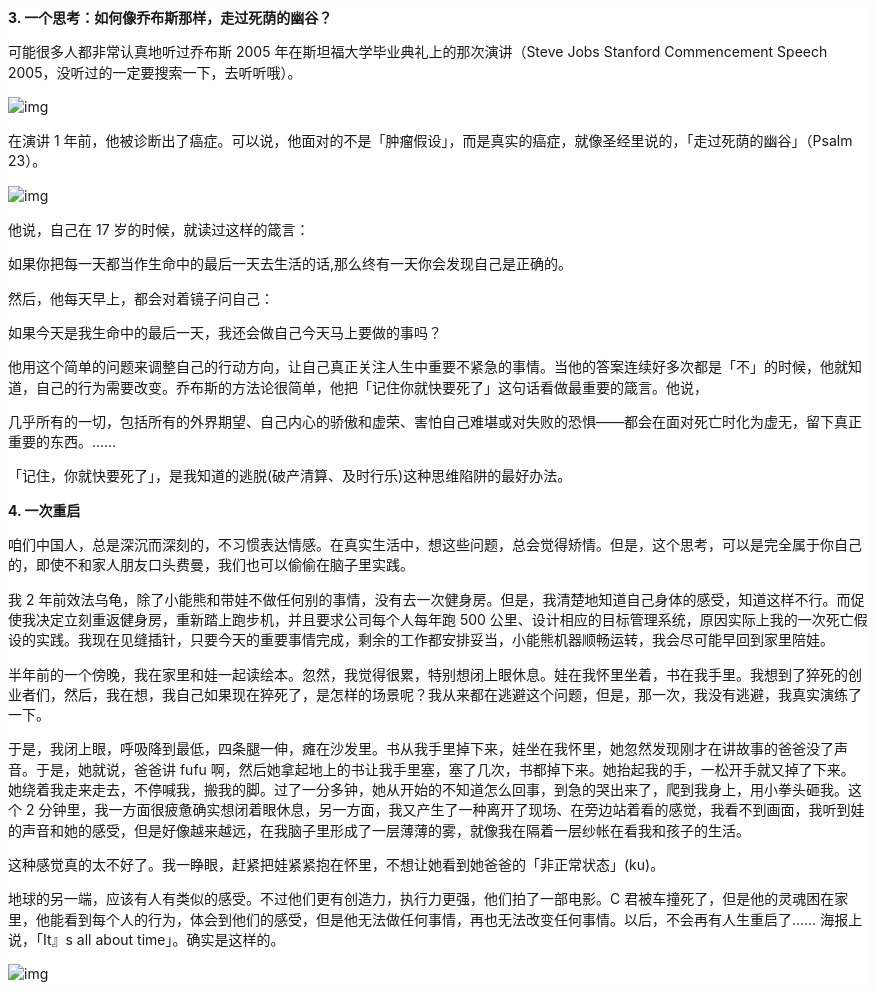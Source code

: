 
**3. 一个思考：如何像乔布斯那样，走过死荫的幽谷？**


可能很多人都非常认真地听过乔布斯 2005 年在斯坦福大学毕业典礼上的那次演讲（Steve Jobs Stanford Commencement Speech 2005，没听过的一定要搜索一下，去听听哦）。


![img](https://pic1.zhimg.com/v2-a23ee766f688246324171b23d045b91f.webp)

在演讲 1 年前，他被诊断出了癌症。可以说，他面对的不是「肿瘤假设」，而是真实的癌症，就像圣经里说的，「走过死荫的幽谷」（Psalm 23）。


![img](https://pic3.zhimg.com/v2-39399cc2b62276c721706167dc212d72.webp)

他说，自己在 17 岁的时候，就读过这样的箴言：


如果你把每一天都当作生命中的最后一天去生活的话,那么终有一天你会发现自己是正确的。


然后，他每天早上，都会对着镜子问自己：


如果今天是我生命中的最后一天，我还会做自己今天马上要做的事吗？


他用这个简单的问题来调整自己的行动方向，让自己真正关注人生中重要不紧急的事情。当他的答案连续好多次都是「不」的时候，他就知道，自己的行为需要改变。乔布斯的方法论很简单，他把「记住你就快要死了」这句话看做最重要的箴言。他说，


几乎所有的一切，包括所有的外界期望、自己内心的骄傲和虚荣、害怕自己难堪或对失败的恐惧——都会在面对死亡时化为虚无，留下真正重要的东西。……


「记住，你就快要死了」，是我知道的逃脱(破产清算、及时行乐)这种思维陷阱的最好办法。


**4. 一次重启**


咱们中国人，总是深沉而深刻的，不习惯表达情感。在真实生活中，想这些问题，总会觉得矫情。但是，这个思考，可以是完全属于你自己的，即使不和家人朋友口头费曼，我们也可以偷偷在脑子里实践。


我 2 年前效法乌龟，除了小能熊和带娃不做任何别的事情，没有去一次健身房。但是，我清楚地知道自己身体的感受，知道这样不行。而促使我决定立刻重返健身房，重新踏上跑步机，并且要求公司每个人每年跑 500 公里、设计相应的目标管理系统，原因实际上我的一次死亡假设的实践。我现在见缝插针，只要今天的重要事情完成，剩余的工作都安排妥当，小能熊机器顺畅运转，我会尽可能早回到家里陪娃。


半年前的一个傍晚，我在家里和娃一起读绘本。忽然，我觉得很累，特别想闭上眼休息。娃在我怀里坐着，书在我手里。我想到了猝死的创业者们，然后，我在想，我自己如果现在猝死了，是怎样的场景呢？我从来都在逃避这个问题，但是，那一次，我没有逃避，我真实演练了一下。


于是，我闭上眼，呼吸降到最低，四条腿一伸，瘫在沙发里。书从我手里掉下来，娃坐在我怀里，她忽然发现刚才在讲故事的爸爸没了声音。于是，她就说，爸爸讲 fufu 啊，然后她拿起地上的书让我手里塞，塞了几次，书都掉下来。她抬起我的手，一松开手就又掉了下来。她绕着我走来走去，不停喊我，搬我的脚。过了一分多钟，她从开始的不知道怎么回事，到急的哭出来了，爬到我身上，用小拳头砸我。这个 2 分钟里，我一方面很疲惫确实想闭着眼休息，另一方面，我又产生了一种离开了现场、在旁边站着看的感觉，我看不到画面，我听到娃的声音和她的感受，但是好像越来越远，在我脑子里形成了一层薄薄的雾，就像我在隔着一层纱帐在看我和孩子的生活。


这种感觉真的太不好了。我一睁眼，赶紧把娃紧紧抱在怀里，不想让她看到她爸爸的「非正常状态」(ku)。


地球的另一端，应该有人有类似的感受。不过他们更有创造力，执行力更强，他们拍了一部电影。C 君被车撞死了，但是他的灵魂困在家里，他能看到每个人的行为，体会到他们的感受，但是他无法做任何事情，再也无法改变任何事情。以后，不会再有人生重启了…… 海报上说，「It』s all about time」。确实是这样的。


![img](https://pic2.zhimg.com/v2-76e50577451090e5018dfdf4a66fa6f6.webp)
